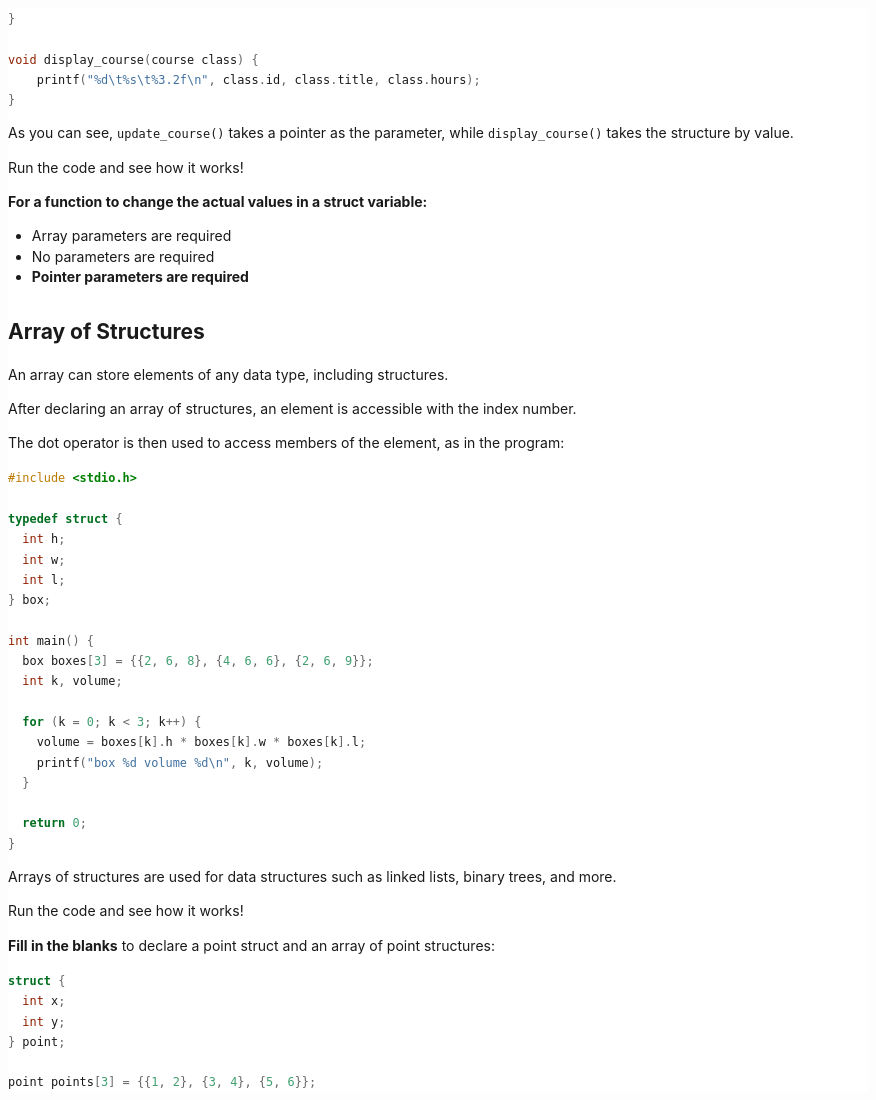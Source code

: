 ```c
}

void display_course(course class) {
    printf("%d\t%s\t%3.2f\n", class.id, class.title, class.hours);
} 
```

As you can see, `update_course()` takes a pointer as the parameter, while `display_course()` takes the structure by value.

Run the code and see how it works!

**For a function to change the actual values in a struct variable:**

- Array parameters are required
- No parameters are required
- **Pointer parameters are required**

## Array of Structures 
An array can store elements of any data type, including structures.

After declaring an array of structures, an element is accessible with the index number. 

The dot operator is then used to access members of the element, as in the program:

```c
#include <stdio.h>

typedef struct {
  int h;
  int w;
  int l;
} box;

int main() {
  box boxes[3] = {{2, 6, 8}, {4, 6, 6}, {2, 6, 9}};
  int k, volume;
  
  for (k = 0; k < 3; k++) {
    volume = boxes[k].h * boxes[k].w * boxes[k].l;
    printf("box %d volume %d\n", k, volume);
  }

  return 0;
}
```

Arrays of structures are used for data structures such as linked lists, binary trees, and more.

Run the code and see how it works!

**Fill in the blanks** to declare a point struct and an array of point structures:

```c
struct {
  int x;
  int y;
} point;

point points[3] = {{1, 2}, {3, 4}, {5, 6}};
```
